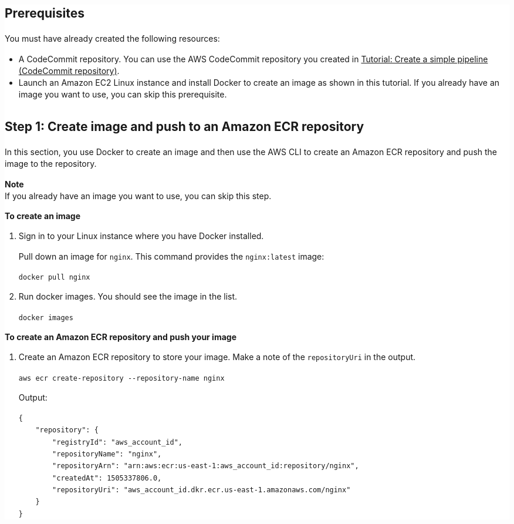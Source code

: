 
## Prerequisites<a name="tutorials-ecs-ecr-codedeploy-prereq"></a>

You must have already created the following resources:
+ A CodeCommit repository\. You can use the AWS CodeCommit repository you created in [Tutorial: Create a simple pipeline \(CodeCommit repository\)](tutorials-simple-codecommit.md)\.
+ Launch an Amazon EC2 Linux instance and install Docker to create an image as shown in this tutorial\. If you already have an image you want to use, you can skip this prerequisite\.

## Step 1: Create image and push to an Amazon ECR repository<a name="tutorials-ecs-ecr-codedeploy-imagerepository"></a>

In this section, you use Docker to create an image and then use the AWS CLI to create an Amazon ECR repository and push the image to the repository\.

**Note**  
If you already have an image you want to use, you can skip this step\.

**To create an image**

1. Sign in to your Linux instance where you have Docker installed\.

   Pull down an image for `nginx`\. This command provides the `nginx:latest` image:

   ```
   docker pull nginx
   ```

1. Run docker images\. You should see the image in the list\.

   ```
   docker images
   ```

**To create an Amazon ECR repository and push your image**

1. Create an Amazon ECR repository to store your image\. Make a note of the `repositoryUri` in the output\.

   ```
   aws ecr create-repository --repository-name nginx
   ```

   Output:

   ```
   {
       "repository": {
           "registryId": "aws_account_id",
           "repositoryName": "nginx",
           "repositoryArn": "arn:aws:ecr:us-east-1:aws_account_id:repository/nginx",
           "createdAt": 1505337806.0,
           "repositoryUri": "aws_account_id.dkr.ecr.us-east-1.amazonaws.com/nginx"
       }
   }
   ```
